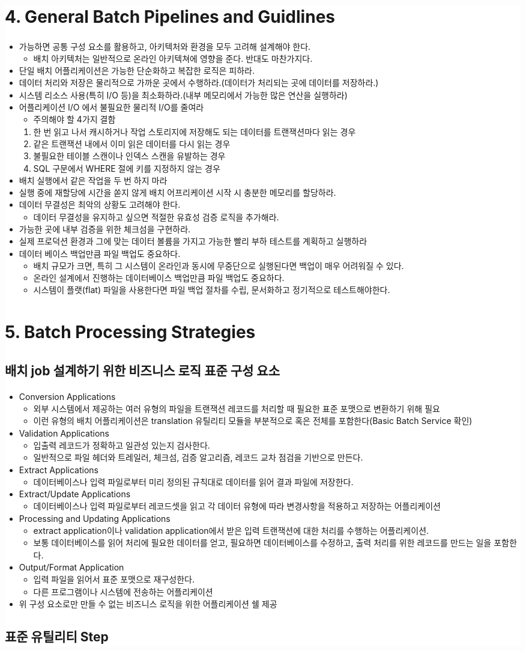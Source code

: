 # 4. General Batch Pipelines and Guidlines

- 가능하면 공통 구성 요소를 활용하고, 아키텍처와 환경을 모두 고려해 설계해야 한다.
  - 배치 아키텍처는 일반적으로 온라인 아키텍쳐에 영향을 준다. 반대도 마찬가지다.
- 단일 배치 어플리케이션은 가능한 단순화하고 복잡한 로직은 피하라.
- 데이터 처리와 저장은 물리적으로 가까운 곳에서 수행하라.(데이터가 처리되는 곳에 데이터를 저장하라.)
- 시스템 리소스 사용(특히 I/O 등)을 최소화하라.(내부 메모리에서 가능한 많은 연산을 실행하라)
- 어플리케이션 I/O 에서 불필요한 물리적 I/O를 줄여라
  - 주의해야 할 4가지 결함
  1. 한 번 읽고 나서 캐시하거나 작업 스토리지에 저장해도 되는 데이터를 트랜잭션마다 읽는 경우
  2. 같은 트랜잭션 내에서 이미 읽은 데이터를 다시 읽는 경우
  3. 불필요한 테이블 스캔이나 인덱스 스캔을 유발하는 경우
  4. SQL 구문에서 WHERE 절에 키를 지정하지 않는 경우
- 배치 실행에서 같은 작업을 두 번 하지 마라
- 실행 중에 재할당에 시간을 쏟지 않게 배치 어프리케이션 시작 시 충분한 메모리를 할당하라.
- 데이터 무결성은 최악의 상황도 고려해야 한다.
  - 데이터 무결성을 유지하고 싶으면 적절한 유효성 검증 로직을 추가해라.
- 가능한 곳에 내부 검증을 위한 체크섬을 구현하라.
- 실제 프로덕션 환경과 그에 맞는 데이터 볼륨을 가지고 가능한 빨리 부하 테스트를 계획하고 실행하라
- 데이터 베이스 백업만큼 파일 백업도 중요하다.
  - 배치 규모가 크면, 특히 그 시스템이 온라인과 동시에 무중단으로 실행된다면 백업이 매우 어려워질 수 있다.
  - 온라인 설계에서 진행하는 데이터베이스 백업만큼 파일 백업도 중요하다.
  - 시스템이 플랫(flat) 파일을 사용한다면 파일 백업 절차를 수립, 문서화하고 정기적으로 테스트해야한다.

# 5. Batch Processing Strategies

## 배치 job 설계하기 위한 비즈니스 로직 표준 구성 요소

- Conversion Applications
  - 외부 시스템에서 제공하는 여러 유형의 파일을 트랜잭션 레코드를 처리할 때 필요한 표준 포맷으로 변환하기 위해 필요
  - 이런 유형의 배치 어플리케이션은 translation 유틸리티 모듈을 부분적으로 혹은 전체를 포함한다(Basic Batch Service 확인)
- Validation Applications
  - 입출력 레코드가 정확하고 일관성 있는지 검사한다.
  - 일반적으로 파일 헤더와 트레일러, 체크섬, 검증 알고리즘, 레코드 교차 점검을 기반으로 만든다.
- Extract Applications
  - 데이터베이스나 입력 파일로부터 미리 정의된 규칙대로 데이터를 읽어 결과 파일에 저장한다.
- Extract/Update Applications
  - 데이터베이스나 입력 파일로부터 레코드셋을 읽고 각 데이터 유형에 따라 변경사항을 적용하고 저장하는 어플리케이션
- Processing and Updating Applications
  - extract application이나 validation application에서 받은 입력 트랜잭션에 대한 처리를 수행하는 어플리케이션.
  - 보통 데이터베이스를 읽어 처리에 필요한 데이터를 얻고, 필요하면 데이터베이스를 수정하고, 출력 처리를 위한 레코드를 만드는 일을 포함한다.
- Output/Format Application
  - 입력 파일을 읽어서 표준 포맷으로 재구성한다.
  - 다른 프로그램이나 시스템에 전송하는 어플리케이션
- 위 구성 요소로만 만들 수 없는 비즈니스 로직을 위한 어플리케이션 쉘 제공

## 표준 유틸리티 Step
